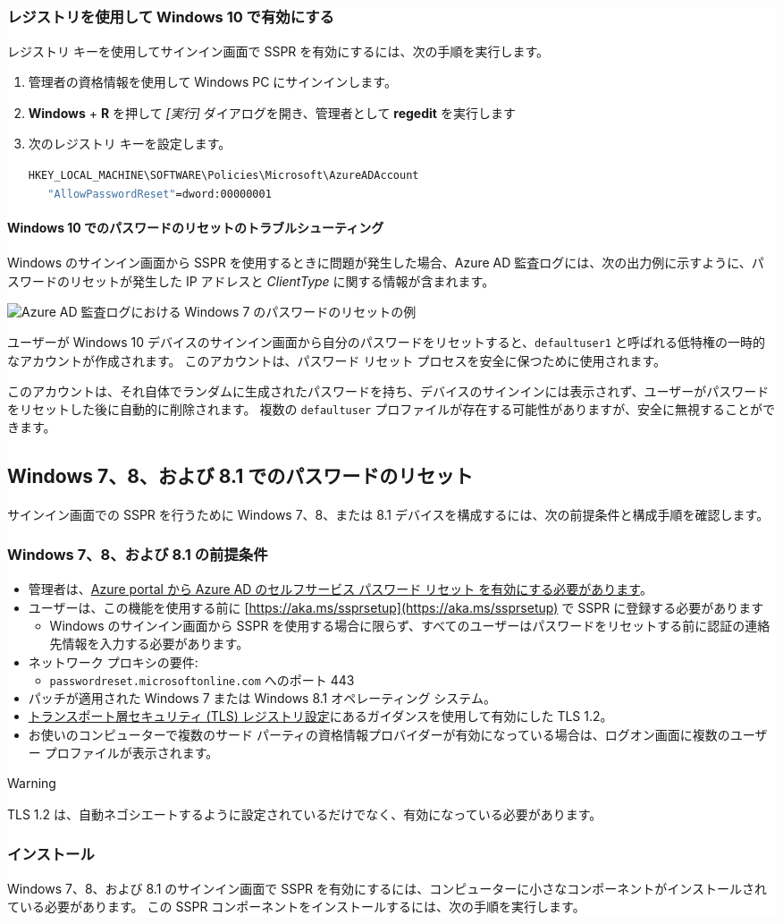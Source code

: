 ### <a name="enable-for-windows-10-using-the-registry"></a>レジストリを使用して Windows 10 で有効にする

レジストリ キーを使用してサインイン画面で SSPR を有効にするには、次の手順を実行します。

1. 管理者の資格情報を使用して Windows PC にサインインします。
1. **Windows** + **R** を押して *[実行]* ダイアログを開き、管理者として **regedit** を実行します
1. 次のレジストリ キーを設定します。

    ```cmd
    HKEY_LOCAL_MACHINE\SOFTWARE\Policies\Microsoft\AzureADAccount
       "AllowPasswordReset"=dword:00000001
    ```

#### <a name="troubleshooting-windows-10-password-reset"></a>Windows 10 でのパスワードのリセットのトラブルシューティング

Windows のサインイン画面から SSPR を使用するときに問題が発生した場合、Azure AD 監査ログには、次の出力例に示すように、パスワードのリセットが発生した IP アドレスと *ClientType* に関する情報が含まれます。

![Azure AD 監査ログにおける Windows 7 のパスワードのリセットの例](media/howto-sspr-windows/windows-7-sspr-azure-ad-audit-log.png)

ユーザーが Windows 10 デバイスのサインイン画面から自分のパスワードをリセットすると、`defaultuser1` と呼ばれる低特権の一時的なアカウントが作成されます。 このアカウントは、パスワード リセット プロセスを安全に保つために使用されます。

このアカウントは、それ自体でランダムに生成されたパスワードを持ち、デバイスのサインインには表示されず、ユーザーがパスワードをリセットした後に自動的に削除されます。 複数の `defaultuser` プロファイルが存在する可能性がありますが、安全に無視することができます。

## <a name="windows-7-8-and-81-password-reset"></a>Windows 7、8、および 8.1 でのパスワードのリセット

サインイン画面での SSPR を行うために Windows 7、8、または 8.1 デバイスを構成するには、次の前提条件と構成手順を確認します。

### <a name="windows-7-8-and-81-prerequisites"></a>Windows 7、8、および 8.1 の前提条件

- 管理者は、[Azure portal から Azure AD のセルフサービス パスワード リセット を有効にする必要があります](tutorial-enable-sspr.md)。
- ユーザーは、この機能を使用する前に [https://aka.ms/ssprsetup](https://aka.ms/ssprsetup) で SSPR に登録する必要があります
    - Windows のサインイン画面から SSPR を使用する場合に限らず、すべてのユーザーはパスワードをリセットする前に認証の連絡先情報を入力する必要があります。
- ネットワーク プロキシの要件:
    - `passwordreset.microsoftonline.com` へのポート 443
- パッチが適用された Windows 7 または Windows 8.1 オペレーティング システム。
- [トランスポート層セキュリティ (TLS) レジストリ設定](/windows-server/security/tls/tls-registry-settings#tls-12)にあるガイダンスを使用して有効にした TLS 1.2。
- お使いのコンピューターで複数のサード パーティの資格情報プロバイダーが有効になっている場合は、ログオン画面に複数のユーザー プロファイルが表示されます。

> [!WARNING]
> TLS 1.2 は、自動ネゴシエートするように設定されているだけでなく、有効になっている必要があります。

### <a name="install"></a>インストール

Windows 7、8、および 8.1 のサインイン画面で SSPR を有効にするには、コンピューターに小さなコンポーネントがインストールされている必要があります。 この SSPR コンポーネントをインストールするには、次の手順を実行します。
